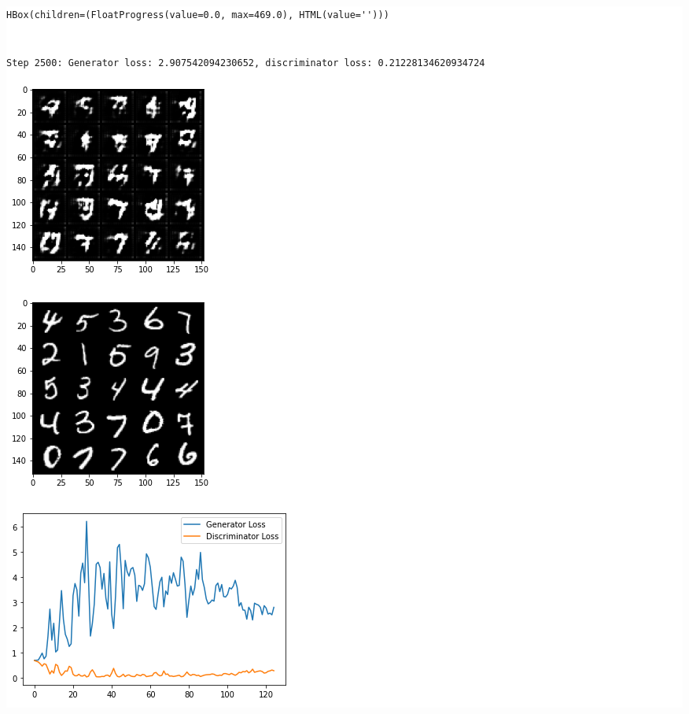 
    



    HBox(children=(FloatProgress(value=0.0, max=469.0), HTML(value='')))


    Step 2500: Generator loss: 2.907542094230652, discriminator loss: 0.21228134620934724



![png](output_24_28.png)



![png](output_24_29.png)



![png](output_24_30.png)
